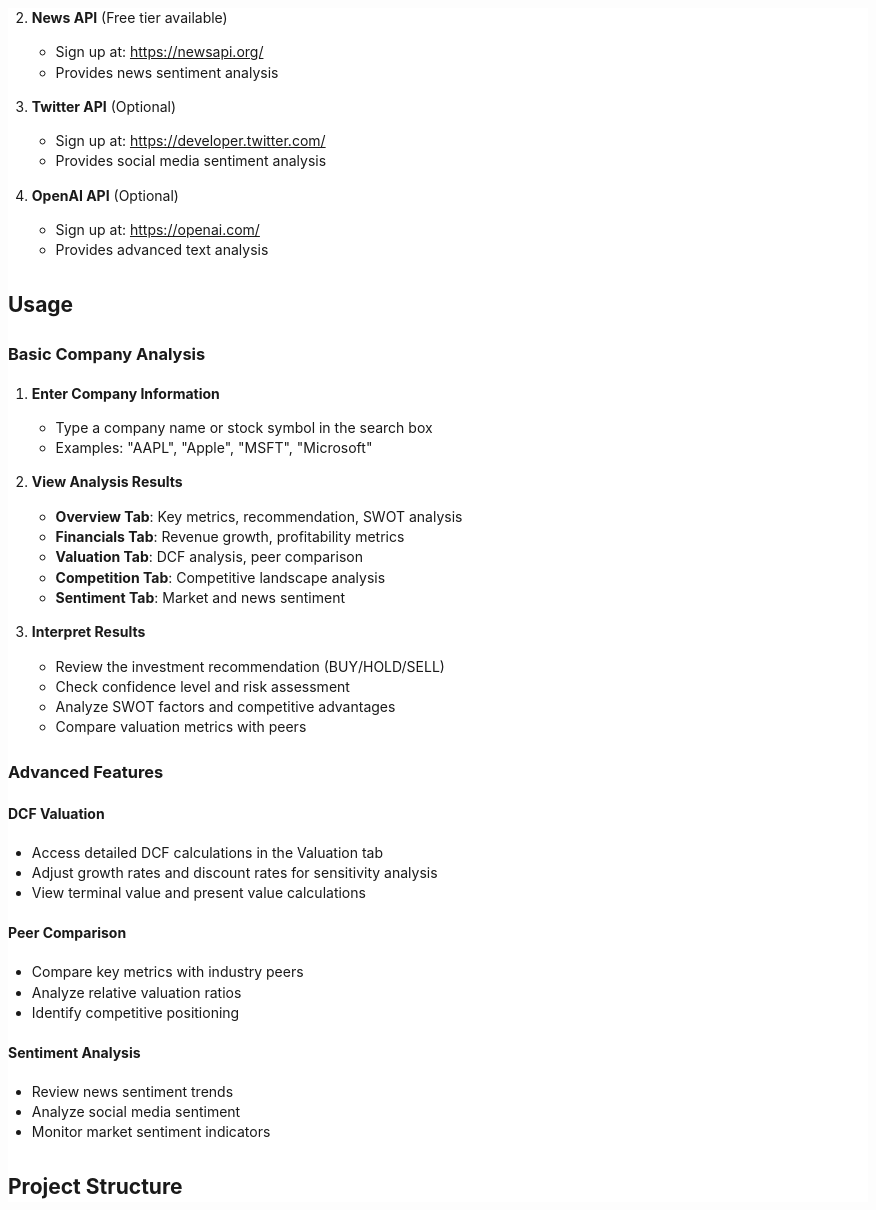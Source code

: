 2. **News API** (Free tier available)
   - Sign up at: https://newsapi.org/
   - Provides news sentiment analysis

3. **Twitter API** (Optional)
   - Sign up at: https://developer.twitter.com/
   - Provides social media sentiment analysis

4. **OpenAI API** (Optional)
   - Sign up at: https://openai.com/
   - Provides advanced text analysis

## Usage

### Basic Company Analysis

1. **Enter Company Information**
   - Type a company name or stock symbol in the search box
   - Examples: "AAPL", "Apple", "MSFT", "Microsoft"

2. **View Analysis Results**
   - **Overview Tab**: Key metrics, recommendation, SWOT analysis
   - **Financials Tab**: Revenue growth, profitability metrics
   - **Valuation Tab**: DCF analysis, peer comparison
   - **Competition Tab**: Competitive landscape analysis
   - **Sentiment Tab**: Market and news sentiment

3. **Interpret Results**
   - Review the investment recommendation (BUY/HOLD/SELL)
   - Check confidence level and risk assessment
   - Analyze SWOT factors and competitive advantages
   - Compare valuation metrics with peers

### Advanced Features

#### DCF Valuation
- Access detailed DCF calculations in the Valuation tab
- Adjust growth rates and discount rates for sensitivity analysis
- View terminal value and present value calculations

#### Peer Comparison
- Compare key metrics with industry peers
- Analyze relative valuation ratios
- Identify competitive positioning

#### Sentiment Analysis
- Review news sentiment trends
- Analyze social media sentiment
- Monitor market sentiment indicators

## Project Structure
